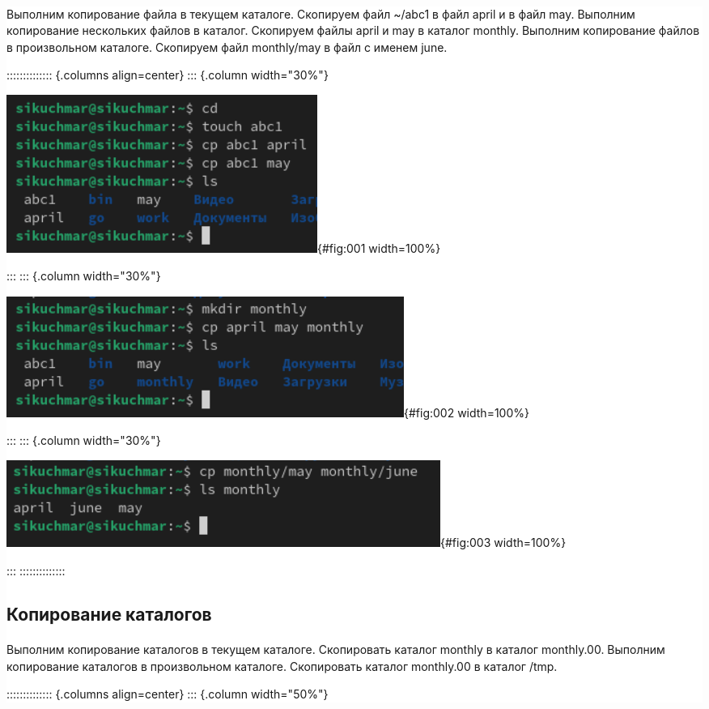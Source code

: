 Выполним копирование файла в текущем каталоге. Скопируем файл ~/abc1 в файл april и в файл may. Выполним копирование нескольких файлов в каталог. Скопируем файлы april и may в каталог monthly. Выполним копирование файлов в произвольном каталоге. Скопируем файл monthly/may в файл с именем june.

:::::::::::::: {.columns align=center}
::: {.column width="30%"}

![Копирование файла в текущем каталоге](image/1.png){#fig:001 width=100%}

:::
::: {.column width="30%"}

![Копирование нескольких файлов в каталог](image/2.png){#fig:002 width=100%}

:::
::: {.column width="30%"}

![Копирование файлов в произвольном каталоге](image/3.png){#fig:003 width=100%}

:::
::::::::::::::

## Копирование каталогов

Выполним копирование каталогов в текущем каталоге. Скопировать каталог monthly в каталог monthly.00. Выполним копирование каталогов в произвольном каталоге. Скопировать каталог monthly.00 в каталог /tmp.

:::::::::::::: {.columns align=center}
::: {.column width="50%"}
